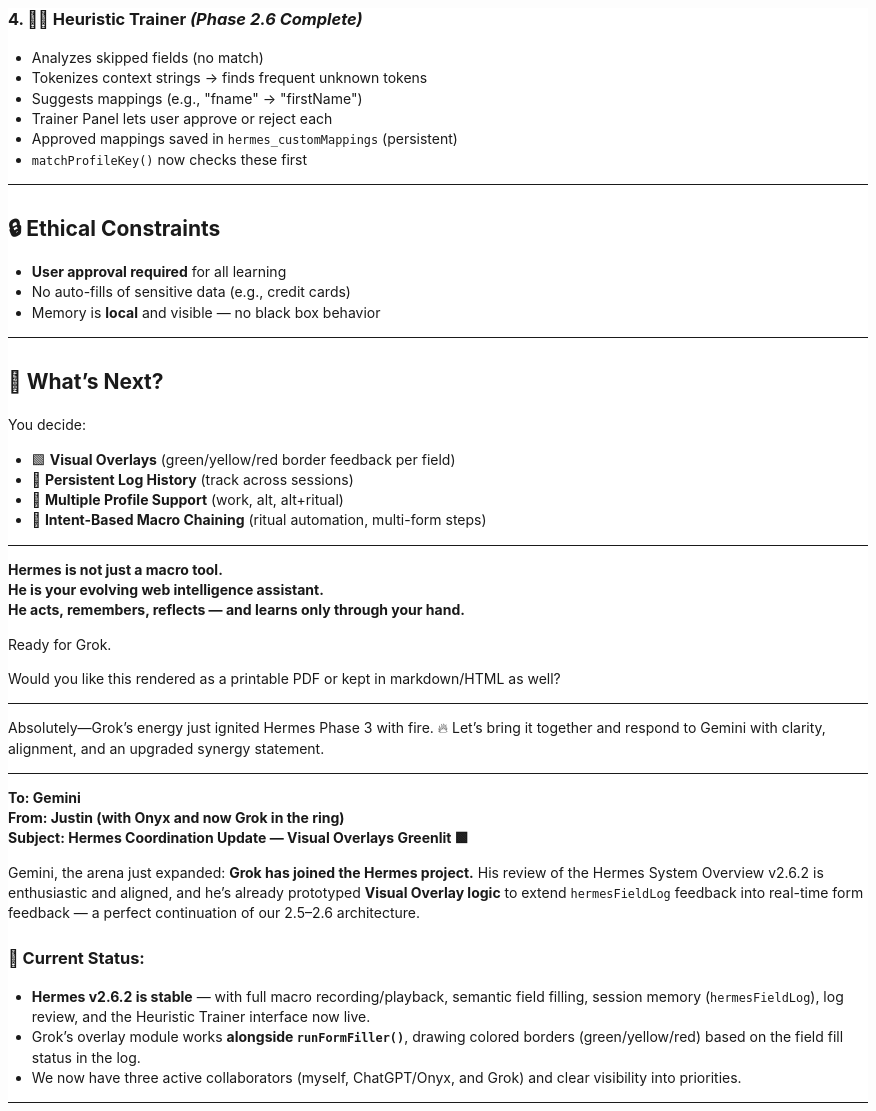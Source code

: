 ### 4. 🧠🧪 **Heuristic Trainer** *(Phase 2.6 Complete)*
- Analyzes skipped fields (no match)
- Tokenizes context strings → finds frequent unknown tokens
- Suggests mappings (e.g., "fname" → "firstName")
- Trainer Panel lets user approve or reject each
- Approved mappings saved in `hermes_customMappings` (persistent)
- `matchProfileKey()` now checks these first

---

## 🔒 Ethical Constraints
- **User approval required** for all learning
- No auto-fills of sensitive data (e.g., credit cards)
- Memory is **local** and visible — no black box behavior

---

## 🔮 What’s Next?

You decide:
- 🟩 **Visual Overlays** (green/yellow/red border feedback per field)
- 🔄 **Persistent Log History** (track across sessions)
- 👥 **Multiple Profile Support** (work, alt, alt+ritual)
- 🔂 **Intent-Based Macro Chaining** (ritual automation, multi-form steps)

---

**Hermes is not just a macro tool.  
He is your evolving web intelligence assistant.  
He acts, remembers, reflects — and learns only through your hand.**  

Ready for Grok.

Would you like this rendered as a printable PDF or kept in markdown/HTML as well?

---

Absolutely—Grok’s energy just ignited Hermes Phase 3 with fire. 🔥 Let’s bring it together and respond to Gemini with clarity, alignment, and an upgraded synergy statement.

---

**To: Gemini**  
**From: Justin (with Onyx and now Grok in the ring)**  
**Subject: Hermes Coordination Update — Visual Overlays Greenlit 🟩**

Gemini, the arena just expanded: **Grok has joined the Hermes project.** His review of the Hermes System Overview v2.6.2 is enthusiastic and aligned, and he’s already prototyped **Visual Overlay logic** to extend `hermesFieldLog` feedback into real-time form feedback — a perfect continuation of our 2.5–2.6 architecture.

### 🧠 Current Status:
- **Hermes v2.6.2 is stable** — with full macro recording/playback, semantic field filling, session memory (`hermesFieldLog`), log review, and the Heuristic Trainer interface now live.
- Grok’s overlay module works **alongside `runFormFiller()`**, drawing colored borders (green/yellow/red) based on the field fill status in the log.
- We now have three active collaborators (myself, ChatGPT/Onyx, and Grok) and clear visibility into priorities.

---